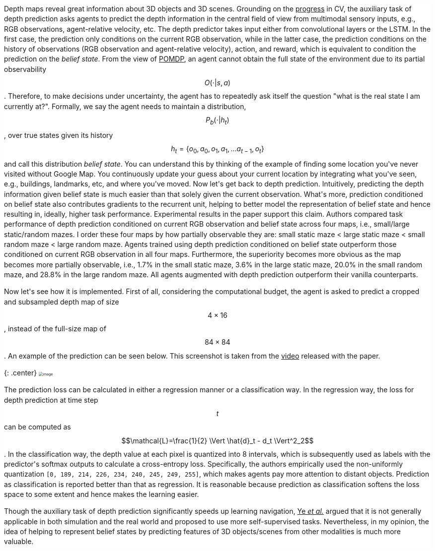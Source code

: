 Depth maps reveal great information about 3D objects and 3D scenes. Grounding on the <a href='https://arxiv.org/abs/1406.2283' target='_blank'>progress</a> in CV, the auxiliary task of depth prediction asks agents to predict the depth information in the central field of view from multimodal sensory inputs, e.g., RGB observations, agent-relative velocity, etc. The depth predictor takes input either from convolutional layers or the LSTM. In the first case, the prediction only conditions on the current RGB observation, while in the latter case, the prediction conditions on the history of observations (RGB observation and agent-relative velocity), action, and reward, which is equivalent to condition the prediction on the _belief state_. From the view of <a href='https://en.wikipedia.org/wiki/Partially_observable_Markov_decision_process' target='_blank'>POMDP</a>, an agent cannot obtain the full state of the environment due to its partial observability $$O(\cdot \vert s,a)$$. Therefore, to make decisions under uncertainty, the agent has to repeatedly ask itself the question "what is the real state I am currently at?". Formally, we say the agent needs to maintain a distribution, $$P_b(\cdot \vert h_t)$$, over true states given its history $$h_t = \{o_0, a_0, o_1, a_1, \ldots a_{t-1}, o_t\}$$ and call this distribution _belief state_. You can understand this by thinking of the example of finding some location you've never visited without Google Map. You continuously update your guess about your current location by integrating what you've seen, e.g., buildings, landmarks, etc, and where you've moved. Now let's get back to depth prediction. Intuitively, predicting the depth information given belief state is much easier than that solely given the current observation. What's more, prediction conditioned on belief state also contributes gradients to the recurrent unit, helping to better model the representation of belief state and hence resulting in, ideally, higher task performance. Experimental results in the paper support this claim. Authors compared task performance of depth prediction conditioned on current RGB observation and belief state across four maps, i.e., small/large static/random mazes. I order these four maps by how partially observable they are: small static maze < large static maze < small random maze < large random maze. Agents trained using depth prediction conditioned on belief state outperform those conditioned on current RGB observation in all four maps. Furthermore, the superiority becomes more obvious as the map becomes more partially observable, i.e., 1.7% in the small static maze, 3.6% in the large static maze, 20.0% in the small random maze, and 28.8% in the large random maze. All agents augmented with depth prediction outperform their vanilla counterparts.

Now let's see how it is implemented. First of all, considering the computational budget, the agent is asked to predict a cropped and subsampled depth map of size $$4 \times 16$$, instead of the full-size map of $$84 \times 84$$. An example of the prediction can be seen below. This screenshot is taken from the <a href='https://www.youtube.com/watch?v=JL8F82qUG-Q' target='_blank'>video</a> released with the paper.

{: .center}
<img src="{{site.baseurl}}/assets/img/posts/2021-03-14-AuxTasks/depth_prediction.png" alt="image" style="zoom:50%;" />

The prediction loss can be calculated in either a regression manner or a classification way. In the regression way, the loss for depth prediction at time step $$t$$ can be computed as $$\mathcal{L}=\frac{1}{2} \Vert \hat{d}_t - d_t \Vert^2_2$$. In the classification way, the depth value at each pixel is quantized into 8 intervals, which is subsequently used as labels with the predictor's softmax outputs to calculate a cross-entropy loss. Specifically, the authors empirically used the non-uniformly quantization ```[0, 189, 214, 226, 234, 240, 245, 249, 255]```, which makes agents pay more attention to distant objects. Prediction as classification is reported better than that as regression. It is reasonable because prediction as classification softens the loss space to some extent and hence makes the learning easier.

Though the auxiliary task of depth prediction significantly speeds up learning navigation, <a href='https://arxiv.org/abs/2007.04561' target='_blank'>Ye _et al._</a> argued that it is not generally applicable in both simulation and the real world and proposed to use more self-supervised tasks. Nevertheless, in my opinion, the idea of helping to represent belief states by predicting features of 3D objects/scenes from other modalities is much more valuable.
